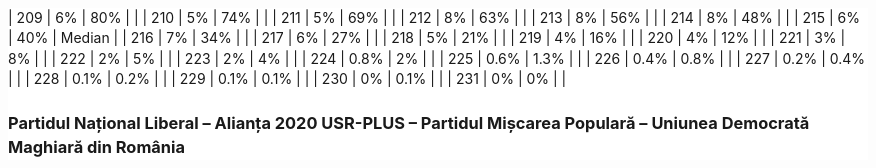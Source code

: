 | 209 | 6% | 80% |  |
| 210 | 5% | 74% |  |
| 211 | 5% | 69% |  |
| 212 | 8% | 63% |  |
| 213 | 8% | 56% |  |
| 214 | 8% | 48% |  |
| 215 | 6% | 40% | Median |
| 216 | 7% | 34% |  |
| 217 | 6% | 27% |  |
| 218 | 5% | 21% |  |
| 219 | 4% | 16% |  |
| 220 | 4% | 12% |  |
| 221 | 3% | 8% |  |
| 222 | 2% | 5% |  |
| 223 | 2% | 4% |  |
| 224 | 0.8% | 2% |  |
| 225 | 0.6% | 1.3% |  |
| 226 | 0.4% | 0.8% |  |
| 227 | 0.2% | 0.4% |  |
| 228 | 0.1% | 0.2% |  |
| 229 | 0.1% | 0.1% |  |
| 230 | 0% | 0.1% |  |
| 231 | 0% | 0% |  |

### Partidul Național Liberal – Alianța 2020 USR-PLUS – Partidul Mișcarea Populară – Uniunea Democrată Maghiară din România
